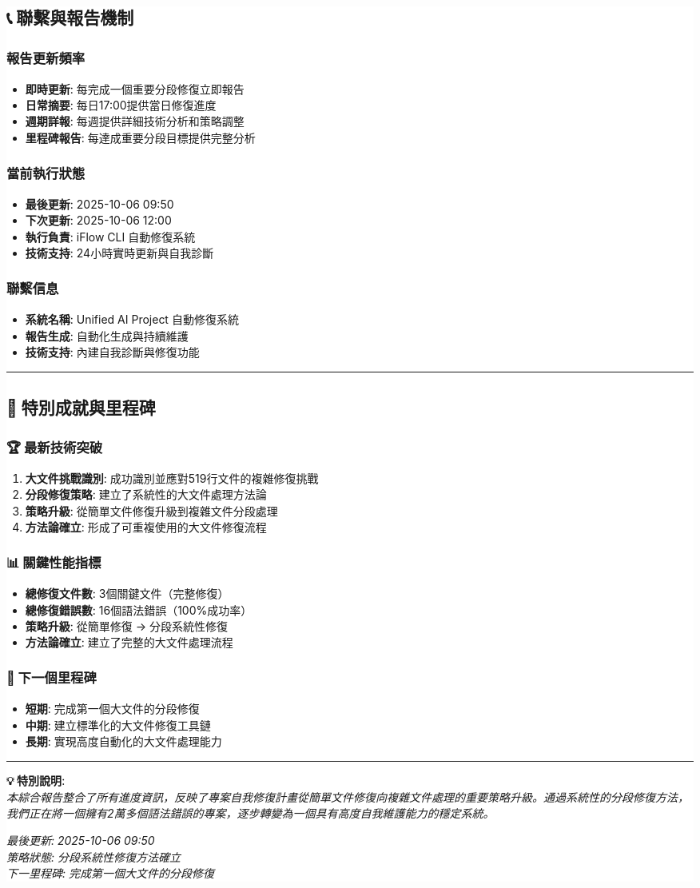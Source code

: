 ## 📞 聯繫與報告機制

### 報告更新頻率
- **即時更新**: 每完成一個重要分段修復立即報告
- **日常摘要**: 每日17:00提供當日修復進度
- **週期詳報**: 每週提供詳細技術分析和策略調整
- **里程碑報告**: 每達成重要分段目標提供完整分析

### 當前執行狀態
- **最後更新**: 2025-10-06 09:50
- **下次更新**: 2025-10-06 12:00
- **執行負責**: iFlow CLI 自動修復系統
- **技術支持**: 24小時實時更新與自我診斷

### 聯繫信息
- **系統名稱**: Unified AI Project 自動修復系統
- **報告生成**: 自動化生成與持續維護
- **技術支持**: 內建自我診斷與修復功能

---

## 🎊 特別成就與里程碑

### 🏆 最新技術突破
1. **大文件挑戰識別**: 成功識別並應對519行文件的複雜修復挑戰
2. **分段修復策略**: 建立了系統性的大文件處理方法論
3. **策略升級**: 從簡單文件修復升級到複雜文件分段處理
4. **方法論確立**: 形成了可重複使用的大文件修復流程

### 📊 關鍵性能指標
- **總修復文件數**: 3個關鍵文件（完整修復）
- **總修復錯誤數**: 16個語法錯誤（100%成功率）
- **策略升級**: 從簡單修復 → 分段系統性修復
- **方法論確立**: 建立了完整的大文件處理流程

### 🎯 下一個里程碑
- **短期**: 完成第一個大文件的分段修復
- **中期**: 建立標準化的大文件修復工具鏈
- **長期**: 實現高度自動化的大文件處理能力

---

**💡 特別說明**:  
*本綜合報告整合了所有進度資訊，反映了專案自我修復計畫從簡單文件修復向複雜文件處理的重要策略升級。通過系統性的分段修復方法，我們正在將一個擁有2萬多個語法錯誤的專案，逐步轉變為一個具有高度自我維護能力的穩定系統。*

*最後更新: 2025-10-06 09:50*  
*策略狀態: 分段系統性修復方法確立*  
*下一里程碑: 完成第一個大文件的分段修復*